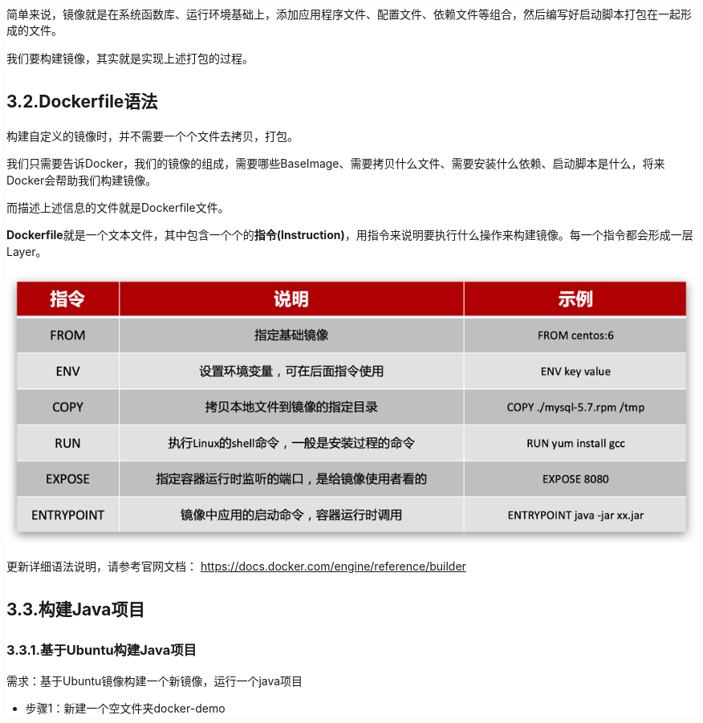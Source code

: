 

简单来说，镜像就是在系统函数库、运行环境基础上，添加应用程序文件、配置文件、依赖文件等组合，然后编写好启动脚本打包在一起形成的文件。



我们要构建镜像，其实就是实现上述打包的过程。



## 3.2.Dockerfile语法

构建自定义的镜像时，并不需要一个个文件去拷贝，打包。

我们只需要告诉Docker，我们的镜像的组成，需要哪些BaseImage、需要拷贝什么文件、需要安装什么依赖、启动脚本是什么，将来Docker会帮助我们构建镜像。



而描述上述信息的文件就是Dockerfile文件。



**Dockerfile**就是一个文本文件，其中包含一个个的**指令(Instruction)**，用指令来说明要执行什么操作来构建镜像。每一个指令都会形成一层Layer。

![image-20210731180321133](assets/image-20210731180321133.png)



更新详细语法说明，请参考官网文档： https://docs.docker.com/engine/reference/builder







## 3.3.构建Java项目



### 3.3.1.基于Ubuntu构建Java项目

需求：基于Ubuntu镜像构建一个新镜像，运行一个java项目

- 步骤1：新建一个空文件夹docker-demo

